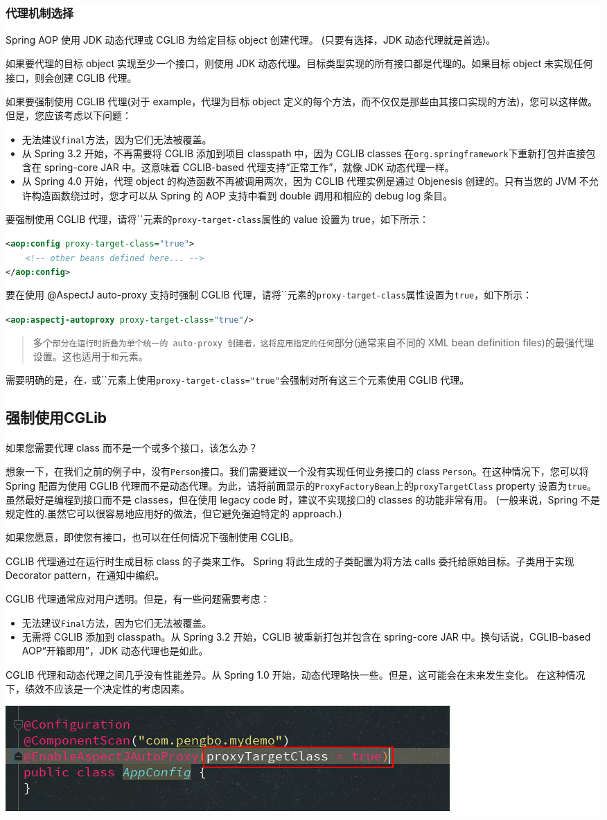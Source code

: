 

### 代理机制选择

Spring AOP 使用 JDK 动态代理或 CGLIB 为给定目标 object 创建代理。 (只要有选择，JDK 动态代理就是首选)。

如果要代理的目标 object 实现至少一个接口，则使用 JDK 动态代理。目标类型实现的所有接口都是代理的。如果目标 object 未实现任何接口，则会创建 CGLIB 代理。

如果要强制使用 CGLIB 代理(对于 example，代理为目标 object 定义的每个方法，而不仅仅是那些由其接口实现的方法)，您可以这样做。但是，您应该考虑以下问题：

- 无法建议`final`方法，因为它们无法被覆盖。
- 从 Spring 3.2 开始，不再需要将 CGLIB 添加到项目 classpath 中，因为 CGLIB classes 在`org.springframework`下重新打包并直接包含在 spring-core JAR 中。这意味着 CGLIB-based 代理支持“正常工作”，就像 JDK 动态代理一样。
- 从 Spring 4.0 开始，代理 object 的构造函数不再被调用两次，因为 CGLIB 代理实例是通过 Objenesis 创建的。只有当您的 JVM 不允许构造函数绕过时，您才可以从 Spring 的 AOP 支持中看到 double 调用和相应的 debug log 条目。

要强制使用 CGLIB 代理，请将``元素的`proxy-target-class`属性的 value 设置为 true，如下所示：

```xml
<aop:config proxy-target-class="true">
    <!-- other beans defined here... -->
</aop:config>
```

要在使用 @AspectJ auto-proxy 支持时强制 CGLIB 代理，请将``元素的`proxy-target-class`属性设置为`true`，如下所示：

```xml
<aop:aspectj-autoproxy proxy-target-class="true"/>
```

> 多个``部分在运行时折叠为单个统一的 auto-proxy 创建者，这将应用指定的任何``部分(通常来自不同的 XML bean definition files)的最强代理设置。这也适用于``和``元素。

需要明确的是，在``，``或``元素上使用`proxy-target-class="true"`会强制对所有这三个元素使用 CGLIB 代理。





## 强制使用CGLib

如果您需要代理 class 而不是一个或多个接口，该怎么办？

想象一下，在我们之前的例子中，没有`Person`接口。我们需要建议一个没有实现任何业务接口的 class `Person`。在这种情况下，您可以将 Spring 配置为使用 CGLIB 代理而不是动态代理。为此，请将前面显示的`ProxyFactoryBean`上的`proxyTargetClass` property 设置为`true`。虽然最好是编程到接口而不是 classes，但在使用 legacy code 时，建议不实现接口的 classes 的功能非常有用。 (一般来说，Spring 不是规定性的.虽然它可以很容易地应用好的做法，但它避免强迫特定的 approach.)

如果您愿意，即使您有接口，也可以在任何情况下强制使用 CGLIB。

CGLIB 代理通过在运行时生成目标 class 的子类来工作。 Spring 将此生成的子类配置为将方法 calls 委托给原始目标。子类用于实现 Decorator pattern，在通知中编织。

CGLIB 代理通常应对用户透明。但是，有一些问题需要考虑：

- 无法建议`Final`方法，因为它们无法被覆盖。
- 无需将 CGLIB 添加到 classpath。从 Spring 3.2 开始，CGLIB 被重新打包并包含在 spring-core JAR 中。换句话说，CGLIB-based AOP“开箱即用”，JDK 动态代理也是如此。

CGLIB 代理和动态代理之间几乎没有性能差异。从 Spring 1.0 开始，动态代理略快一些。但是，这可能会在未来发生变化。 在这种情况下，绩效不应该是一个决定性的考虑因素。

![image-20200405234815051](images/image-20200405234815051.png)
